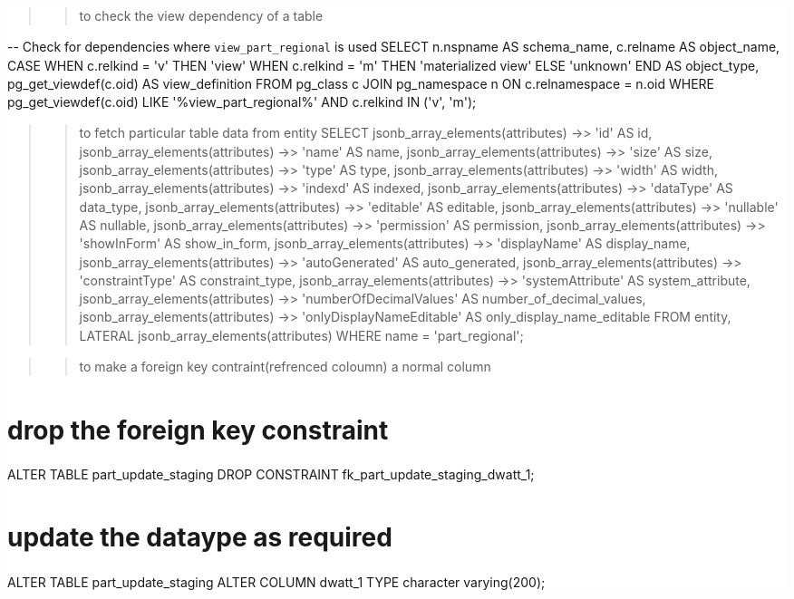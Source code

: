 >> to check the view dependency of a table

-- Check for dependencies where `view_part_regional` is used
SELECT
    n.nspname AS schema_name,
    c.relname AS object_name,
    CASE
        WHEN c.relkind = 'v' THEN 'view'
        WHEN c.relkind = 'm' THEN 'materialized view'
        ELSE 'unknown'
    END AS object_type,
    pg_get_viewdef(c.oid) AS view_definition
FROM pg_class c
JOIN pg_namespace n ON c.relnamespace = n.oid
WHERE pg_get_viewdef(c.oid) LIKE '%view_part_regional%'
AND c.relkind IN ('v', 'm');


>> to fetch particular table data from entity
SELECT
  jsonb_array_elements(attributes) ->> 'id' AS id,
  jsonb_array_elements(attributes) ->> 'name' AS name,
  jsonb_array_elements(attributes) ->> 'size' AS size,
  jsonb_array_elements(attributes) ->> 'type' AS type,
  jsonb_array_elements(attributes) ->> 'width' AS width,
  jsonb_array_elements(attributes) ->> 'indexd' AS indexed,
  jsonb_array_elements(attributes) ->> 'dataType' AS data_type,
  jsonb_array_elements(attributes) ->> 'editable' AS editable,
  jsonb_array_elements(attributes) ->> 'nullable' AS nullable,
  jsonb_array_elements(attributes) ->> 'permission' AS permission,
  jsonb_array_elements(attributes) ->> 'showInForm' AS show_in_form,
  jsonb_array_elements(attributes) ->> 'displayName' AS display_name,
  jsonb_array_elements(attributes) ->> 'autoGenerated' AS auto_generated,
  jsonb_array_elements(attributes) ->> 'constraintType' AS constraint_type,
  jsonb_array_elements(attributes) ->> 'systemAttribute' AS system_attribute,
  jsonb_array_elements(attributes) ->> 'numberOfDecimalValues' AS number_of_decimal_values,
  jsonb_array_elements(attributes) ->> 'onlyDisplayNameEditable' AS only_display_name_editable
FROM entity,
LATERAL jsonb_array_elements(attributes)
WHERE name = 'part_regional';


>> to make a foreign key contraint(refrenced coloumn) a normal column
# drop the foreign key constraint
ALTER TABLE part_update_staging
DROP CONSTRAINT fk_part_update_staging_dwatt_1;

# update the dataype as required
ALTER TABLE part_update_staging
ALTER COLUMN dwatt_1 TYPE character varying(200);
